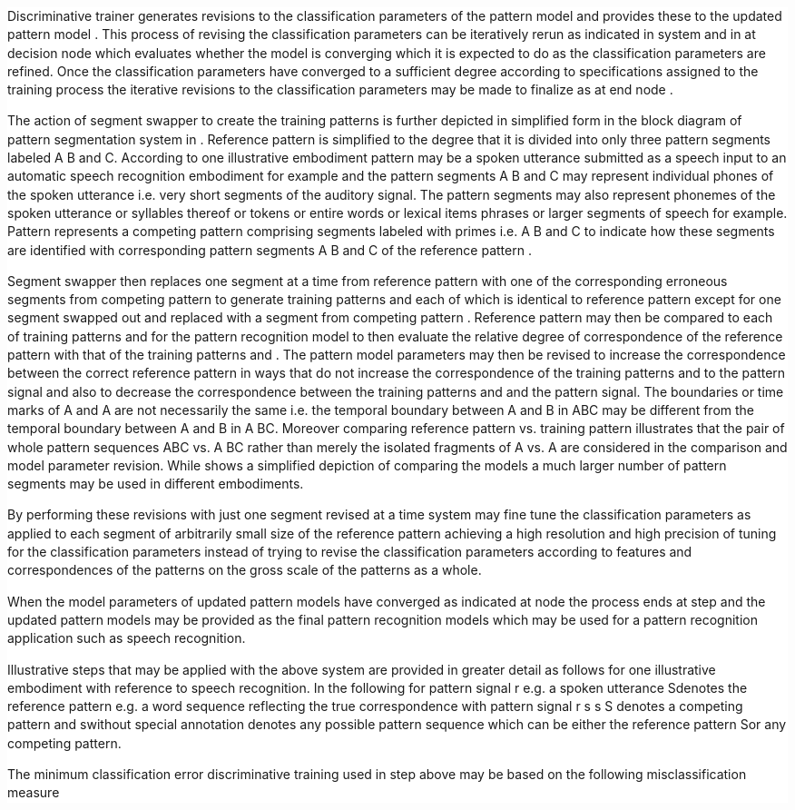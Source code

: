 Discriminative trainer generates revisions to the classification parameters of the pattern model and provides these to the updated pattern model . This process of revising the classification parameters can be iteratively rerun as indicated in system and in at decision node which evaluates whether the model is converging which it is expected to do as the classification parameters are refined. Once the classification parameters have converged to a sufficient degree according to specifications assigned to the training process the iterative revisions to the classification parameters may be made to finalize as at end node .

The action of segment swapper to create the training patterns is further depicted in simplified form in the block diagram of pattern segmentation system in . Reference pattern is simplified to the degree that it is divided into only three pattern segments labeled A B and C. According to one illustrative embodiment pattern may be a spoken utterance submitted as a speech input to an automatic speech recognition embodiment for example and the pattern segments A B and C may represent individual phones of the spoken utterance i.e. very short segments of the auditory signal. The pattern segments may also represent phonemes of the spoken utterance or syllables thereof or tokens or entire words or lexical items phrases or larger segments of speech for example. Pattern represents a competing pattern comprising segments labeled with primes i.e. A B and C to indicate how these segments are identified with corresponding pattern segments A B and C of the reference pattern .

Segment swapper then replaces one segment at a time from reference pattern with one of the corresponding erroneous segments from competing pattern to generate training patterns and each of which is identical to reference pattern except for one segment swapped out and replaced with a segment from competing pattern . Reference pattern may then be compared to each of training patterns and for the pattern recognition model to then evaluate the relative degree of correspondence of the reference pattern with that of the training patterns and . The pattern model parameters may then be revised to increase the correspondence between the correct reference pattern in ways that do not increase the correspondence of the training patterns and to the pattern signal and also to decrease the correspondence between the training patterns and and the pattern signal. The boundaries or time marks of A and A are not necessarily the same i.e. the temporal boundary between A and B in ABC may be different from the temporal boundary between A and B in A BC. Moreover comparing reference pattern vs. training pattern illustrates that the pair of whole pattern sequences ABC vs. A BC rather than merely the isolated fragments of A vs. A are considered in the comparison and model parameter revision. While shows a simplified depiction of comparing the models a much larger number of pattern segments may be used in different embodiments.

By performing these revisions with just one segment revised at a time system may fine tune the classification parameters as applied to each segment of arbitrarily small size of the reference pattern achieving a high resolution and high precision of tuning for the classification parameters instead of trying to revise the classification parameters according to features and correspondences of the patterns on the gross scale of the patterns as a whole.

When the model parameters of updated pattern models have converged as indicated at node the process ends at step and the updated pattern models may be provided as the final pattern recognition models which may be used for a pattern recognition application such as speech recognition.

Illustrative steps that may be applied with the above system are provided in greater detail as follows for one illustrative embodiment with reference to speech recognition. In the following for pattern signal r e.g. a spoken utterance Sdenotes the reference pattern e.g. a word sequence reflecting the true correspondence with pattern signal r s s S denotes a competing pattern and swithout special annotation denotes any possible pattern sequence which can be either the reference pattern Sor any competing pattern.

The minimum classification error discriminative training used in step above may be based on the following misclassification measure 
